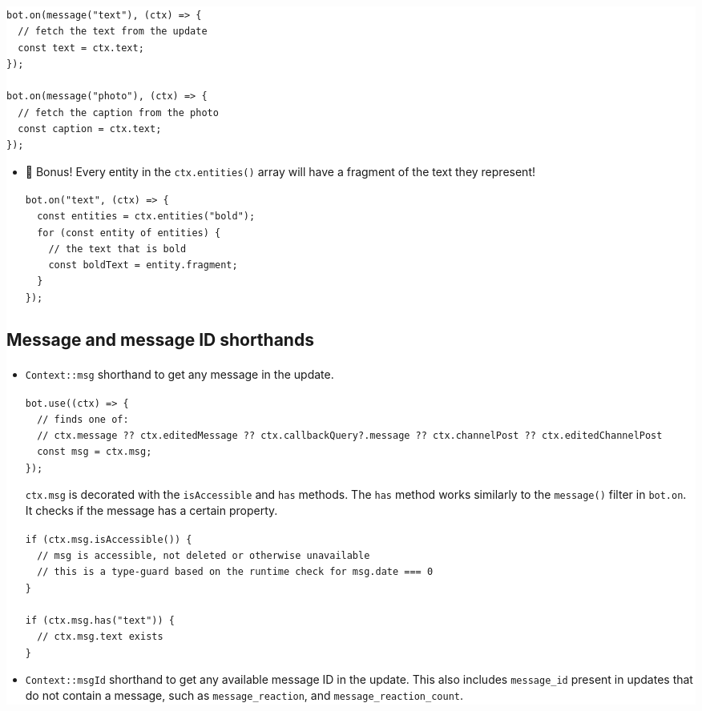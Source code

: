   ```TS
  bot.on(message("text"), (ctx) => {
    // fetch the text from the update
    const text = ctx.text;
  });

  bot.on(message("photo"), (ctx) => {
    // fetch the caption from the photo
    const caption = ctx.text;
  });
  ```

- 🎁 Bonus! Every entity in the `ctx.entities()` array will have a fragment of the text they represent!

  ```TS
  bot.on("text", (ctx) => {
    const entities = ctx.entities("bold");
    for (const entity of entities) {
      // the text that is bold
      const boldText = entity.fragment;
    }
  });
  ```

## Message and message ID shorthands

- `Context::msg` shorthand to get any message in the update.

  ```TS
  bot.use((ctx) => {
    // finds one of:
    // ctx.message ?? ctx.editedMessage ?? ctx.callbackQuery?.message ?? ctx.channelPost ?? ctx.editedChannelPost
    const msg = ctx.msg;
  });
  ```

  `ctx.msg` is decorated with the `isAccessible` and `has` methods. The `has` method works similarly to the `message()` filter in `bot.on`. It checks if the message has a certain property.

  ```TS
  if (ctx.msg.isAccessible()) {
    // msg is accessible, not deleted or otherwise unavailable
    // this is a type-guard based on the runtime check for msg.date === 0
  }

  if (ctx.msg.has("text")) {
    // ctx.msg.text exists
  }
  ```

- `Context::msgId` shorthand to get any available message ID in the update. This also includes `message_id` present in updates that do not contain a message, such as `message_reaction`, and `message_reaction_count`.
